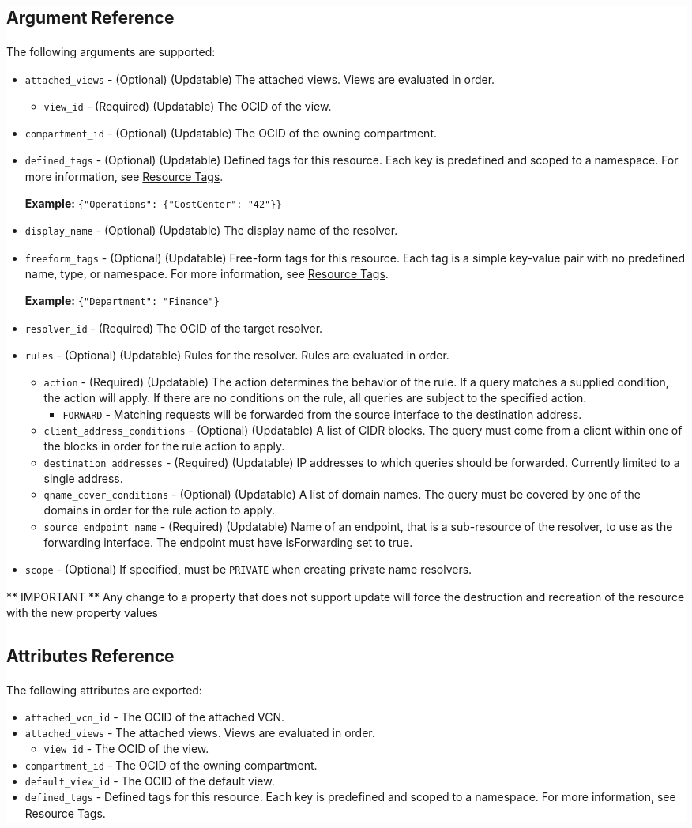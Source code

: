 ## Argument Reference

The following arguments are supported:

* `attached_views` - (Optional) (Updatable) The attached views. Views are evaluated in order.
	* `view_id` - (Required) (Updatable) The OCID of the view.
* `compartment_id` - (Optional) (Updatable) The OCID of the owning compartment.
* `defined_tags` - (Optional) (Updatable) Defined tags for this resource. Each key is predefined and scoped to a namespace. For more information, see [Resource Tags](https://docs.cloud.oracle.com/iaas/Content/General/Concepts/resourcetags.htm).

	 **Example:** `{"Operations": {"CostCenter": "42"}}` 
* `display_name` - (Optional) (Updatable) The display name of the resolver. 
* `freeform_tags` - (Optional) (Updatable) Free-form tags for this resource. Each tag is a simple key-value pair with no predefined name, type, or namespace. For more information, see [Resource Tags](https://docs.cloud.oracle.com/iaas/Content/General/Concepts/resourcetags.htm).

	 **Example:** `{"Department": "Finance"}` 
* `resolver_id` - (Required) The OCID of the target resolver.
* `rules` - (Optional) (Updatable) Rules for the resolver. Rules are evaluated in order. 
	* `action` - (Required) (Updatable) The action determines the behavior of the rule. If a query matches a supplied condition, the action will apply. If there are no conditions on the rule, all queries are subject to the specified action.
		* `FORWARD` - Matching requests will be forwarded from the source interface to the destination address. 
	* `client_address_conditions` - (Optional) (Updatable) A list of CIDR blocks. The query must come from a client within one of the blocks in order for the rule action to apply. 
	* `destination_addresses` - (Required) (Updatable) IP addresses to which queries should be forwarded. Currently limited to a single address. 
	* `qname_cover_conditions` - (Optional) (Updatable) A list of domain names. The query must be covered by one of the domains in order for the rule action to apply. 
	* `source_endpoint_name` - (Required) (Updatable) Name of an endpoint, that is a sub-resource of the resolver, to use as the forwarding interface. The endpoint must have isForwarding set to true. 
* `scope` - (Optional) If specified, must be `PRIVATE` when creating private name resolvers. 


** IMPORTANT **
Any change to a property that does not support update will force the destruction and recreation of the resource with the new property values

## Attributes Reference

The following attributes are exported:

* `attached_vcn_id` - The OCID of the attached VCN. 
* `attached_views` - The attached views. Views are evaluated in order.
	* `view_id` - The OCID of the view.
* `compartment_id` - The OCID of the owning compartment.
* `default_view_id` - The OCID of the default view. 
* `defined_tags` - Defined tags for this resource. Each key is predefined and scoped to a namespace. For more information, see [Resource Tags](https://docs.cloud.oracle.com/iaas/Content/General/Concepts/resourcetags.htm).
